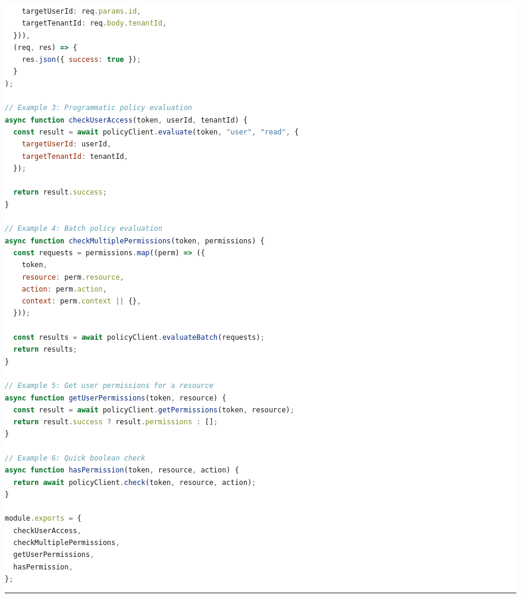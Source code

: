 ```javascript
    targetUserId: req.params.id,
    targetTenantId: req.body.tenantId,
  })),
  (req, res) => {
    res.json({ success: true });
  }
);

// Example 3: Programmatic policy evaluation
async function checkUserAccess(token, userId, tenantId) {
  const result = await policyClient.evaluate(token, "user", "read", {
    targetUserId: userId,
    targetTenantId: tenantId,
  });

  return result.success;
}

// Example 4: Batch policy evaluation
async function checkMultiplePermissions(token, permissions) {
  const requests = permissions.map((perm) => ({
    token,
    resource: perm.resource,
    action: perm.action,
    context: perm.context || {},
  }));

  const results = await policyClient.evaluateBatch(requests);
  return results;
}

// Example 5: Get user permissions for a resource
async function getUserPermissions(token, resource) {
  const result = await policyClient.getPermissions(token, resource);
  return result.success ? result.permissions : [];
}

// Example 6: Quick boolean check
async function hasPermission(token, resource, action) {
  return await policyClient.check(token, resource, action);
}

module.exports = {
  checkUserAccess,
  checkMultiplePermissions,
  getUserPermissions,
  hasPermission,
};
```

---
